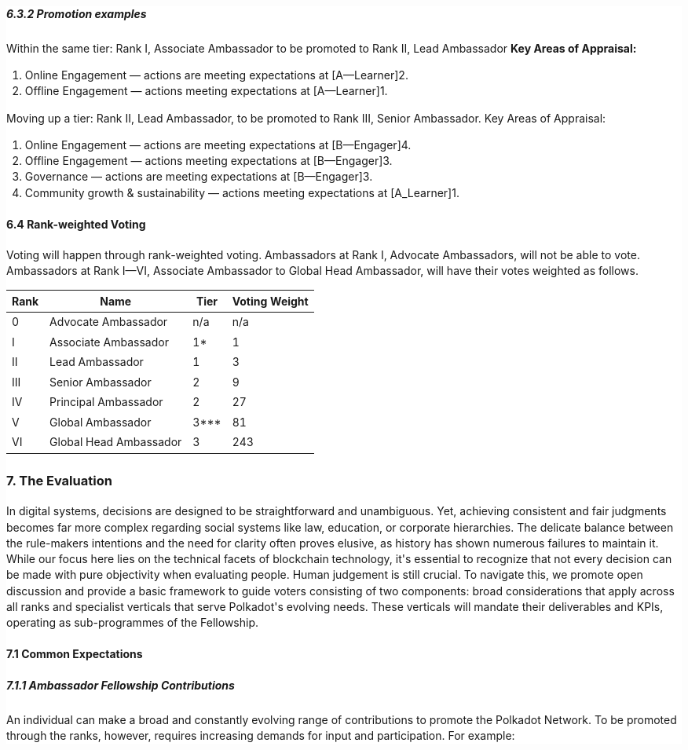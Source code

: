 
##### 6.3.2 Promotion examples
Within the same tier: Rank I, Associate Ambassador to be promoted to Rank II, Lead Ambassador
**Key Areas of Appraisal:**
1. Online Engagement — actions are meeting expectations at [A—Learner]2.
2. Offline Engagement — actions meeting expectations at [A—Learner]1.

Moving up a tier: Rank II, Lead Ambassador, to be promoted to Rank III, Senior Ambassador.
Key Areas of Appraisal:
1. Online Engagement — actions are meeting expectations at [B—Engager]4. 
2. Offline Engagement — actions meeting expectations at [B—Engager]3.
3. Governance — actions are meeting expectations at [B—Engager]3.
4. Community growth & sustainability — actions meeting expectations at [A_Learner]1.


#### 6.4 Rank-weighted Voting 

Voting will happen through rank-weighted voting. Ambassadors at Rank I, Advocate Ambassadors, will not be able to vote. Ambassadors at Rank I—VI, Associate Ambassador to Global Head Ambassador, will have their votes weighted as follows.

| Rank | Name                     | Tier  | Voting Weight |
|------|---------------------------|-------|---------------|
| 0    | Advocate Ambassador       | n/a   | n/a           |
| I    | Associate Ambassador      | 1*    | 1             |
| II   | Lead Ambassador           | 1     | 3             |
| III  | Senior Ambassador         | 2   | 9             |
| IV   | Principal Ambassador      | 2     | 27            |
| V    | Global Ambassador         | 3***  | 81            |
| VI   | Global Head Ambassador    | 3     | 243           |

### 7. The Evaluation 

In digital systems, decisions are designed to be straightforward and unambiguous. Yet, achieving consistent and fair judgments becomes far more complex regarding social systems like law, education, or corporate hierarchies. The delicate balance between the rule-makers intentions and the need for clarity often proves elusive, as history has shown numerous failures to maintain it. While our focus here lies on the technical facets of blockchain technology, it's essential to recognize that not every decision can be made with pure objectivity when evaluating people. Human judgement is still crucial. To navigate this, we promote open discussion and provide a basic framework to guide voters consisting of two components: broad considerations that apply across all ranks and specialist verticals that serve Polkadot's evolving needs. These verticals will mandate their deliverables and KPIs, operating as sub-programmes of the Fellowship.

#### 7.1  Common Expectations

##### 7.1.1 Ambassador Fellowship Contributions
An individual can make a broad and constantly evolving range of contributions to promote the Polkadot Network. To be promoted through the ranks, however, requires increasing demands for input and participation. For example:

